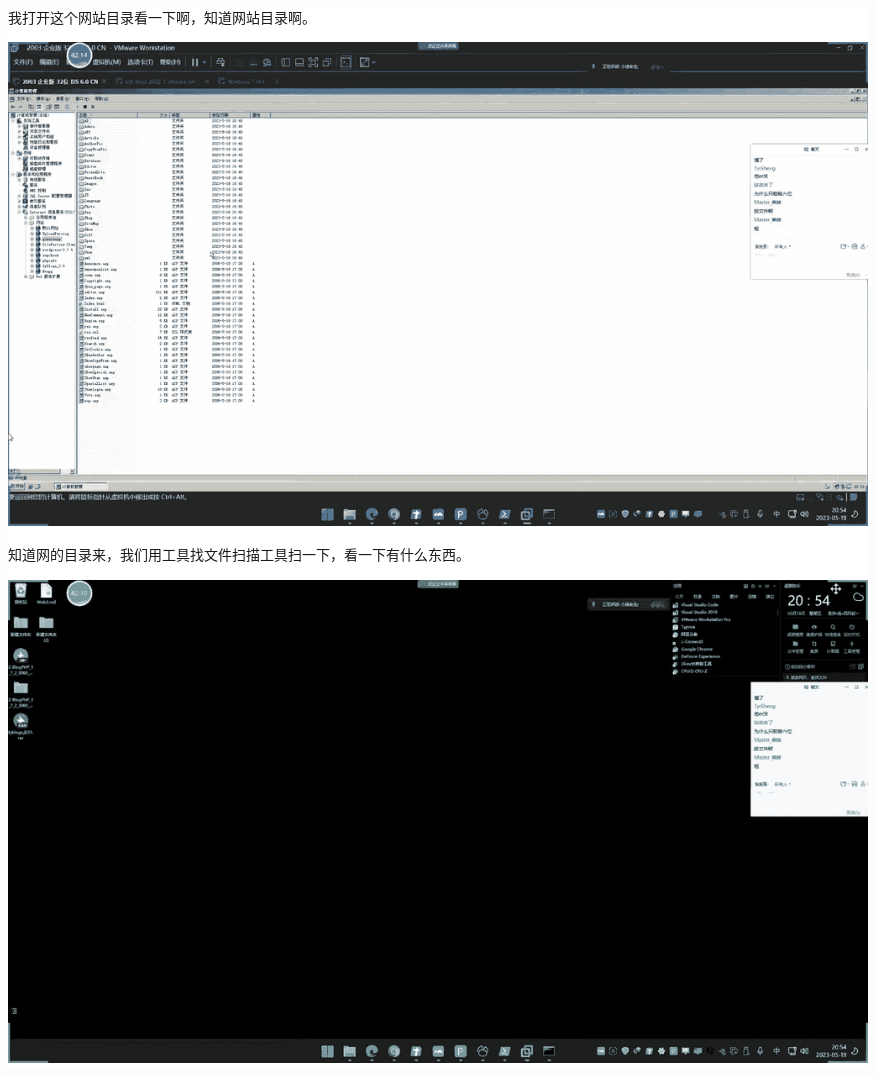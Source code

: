我打开这个网站目录看一下啊，知道网站目录啊。

![](img/417bd6c721484af32634ece3a6cedfe1_149.png)

知道网的目录来，我们用工具找文件扫描工具扫一下，看一下有什么东西。

![](img/417bd6c721484af32634ece3a6cedfe1_151.png)
